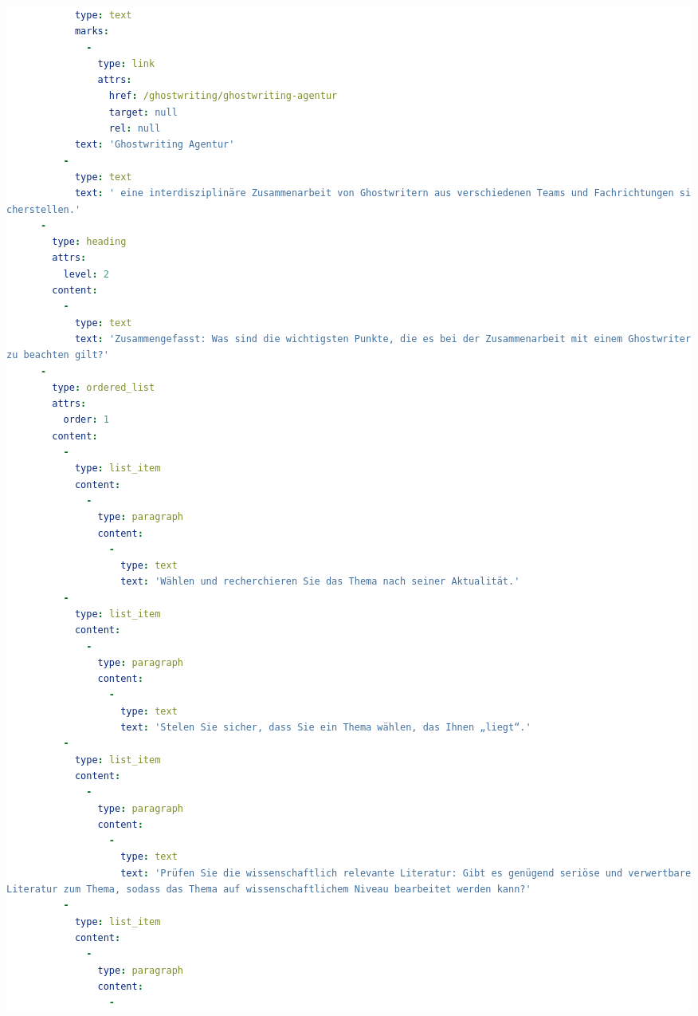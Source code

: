 ```yaml
            type: text
            marks:
              -
                type: link
                attrs:
                  href: /ghostwriting/ghostwriting-agentur
                  target: null
                  rel: null
            text: 'Ghostwriting Agentur'
          -
            type: text
            text: ' eine interdisziplinäre Zusammenarbeit von Ghostwritern aus verschiedenen Teams und Fachrichtungen sicherstellen.'
      -
        type: heading
        attrs:
          level: 2
        content:
          -
            type: text
            text: 'Zusammengefasst: Was sind die wichtigsten Punkte, die es bei der Zusammenarbeit mit einem Ghostwriter zu beachten gilt?'
      -
        type: ordered_list
        attrs:
          order: 1
        content:
          -
            type: list_item
            content:
              -
                type: paragraph
                content:
                  -
                    type: text
                    text: 'Wählen und recherchieren Sie das Thema nach seiner Aktualität.'
          -
            type: list_item
            content:
              -
                type: paragraph
                content:
                  -
                    type: text
                    text: 'Stelen Sie sicher, dass Sie ein Thema wählen, das Ihnen „liegt“.'
          -
            type: list_item
            content:
              -
                type: paragraph
                content:
                  -
                    type: text
                    text: 'Prüfen Sie die wissenschaftlich relevante Literatur: Gibt es genügend seriöse und verwertbare Literatur zum Thema, sodass das Thema auf wissenschaftlichem Niveau bearbeitet werden kann?'
          -
            type: list_item
            content:
              -
                type: paragraph
                content:
                  -
```